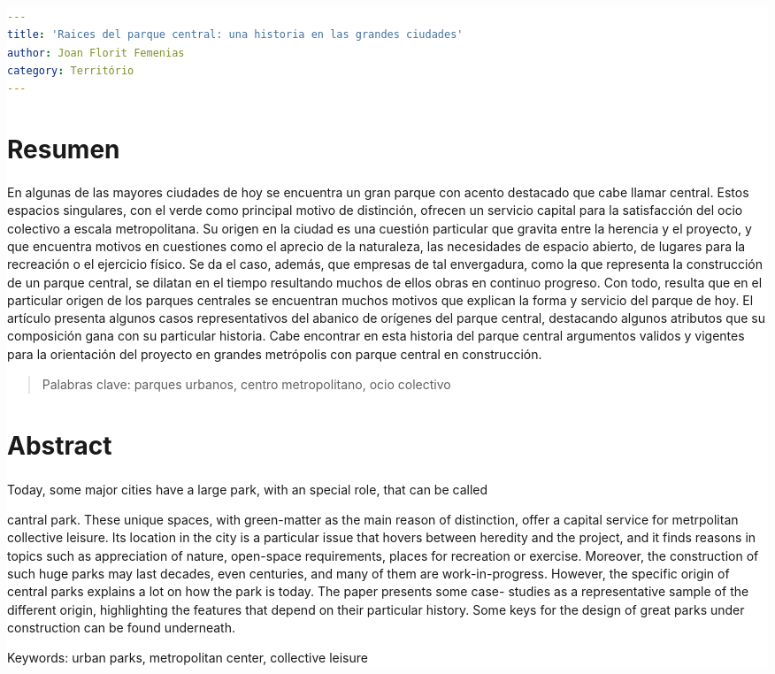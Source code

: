 ```yaml
---
title: 'Raices del parque central: una historia en las grandes ciudades'
author: Joan Florit Femenias
category: Território
---
```



# Resumen

En algunas de las mayores ciudades de hoy se encuentra un gran parque
con acento destacado que cabe llamar central. Estos espacios singulares,
con el verde como principal motivo de distinción, ofrecen un servicio
capital para la satisfacción del ocio colectivo a escala metropolitana.
Su origen en la ciudad es una cuestión particular que gravita entre la
herencia y el proyecto, y que encuentra motivos en cuestiones como el
aprecio de la naturaleza, las necesidades de espacio abierto, de lugares
para la recreación o el ejercicio físico. Se da el caso, además, que
empresas de tal envergadura, como la que representa la construcción de
un parque central, se dilatan en el tiempo resultando muchos de ellos
obras en continuo progreso. Con todo, resulta que en el particular
origen de los parques centrales se encuentran muchos motivos que
explican la forma y servicio del parque de hoy. El artículo presenta
algunos casos representativos del abanico de orígenes del parque
central, destacando algunos atributos que su composición gana con su
particular historia. Cabe encontrar en esta historia del parque central
argumentos validos y vigentes para la orientación del proyecto en
grandes metrópolis con parque central en construcción.

> Palabras clave: parques urbanos, centro metropolitano, ocio colectivo

# Abstract

Today, some major cities have a large park, with an special role, that
can be called

cantral park. These unique spaces, with green-matter as the main reason
of distinction, offer a capital service for metrpolitan collective
leisure. Its location in the city is a particular issue that hovers
between heredity and the project, and it finds reasons in topics such as
appreciation of nature, open-space requirements, places for recreation
or exercise. Moreover, the construction of such huge parks may last
decades, even centuries, and many of them are work-in-progress. However,
the specific origin of central parks explains a lot on how the park is
today. The paper presents some case- studies as a representative sample
of the different origin, highlighting the features that depend on their
particular history. Some keys for the design of great parks under
construction can be found underneath.

Keywords: urban parks, metropolitan center, collective leisure
